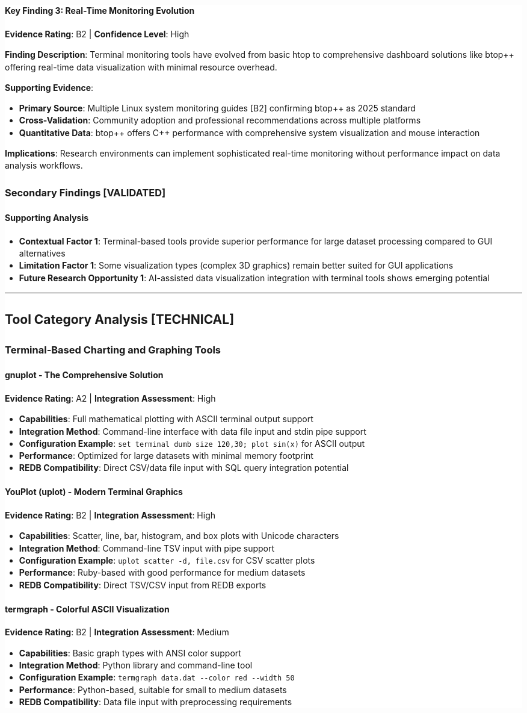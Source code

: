 #### Key Finding 3: Real-Time Monitoring Evolution
**Evidence Rating**: B2 | **Confidence Level**: High

**Finding Description**: Terminal monitoring tools have evolved from basic htop to comprehensive dashboard solutions like btop++ offering real-time data visualization with minimal resource overhead.

**Supporting Evidence**:
- **Primary Source**: Multiple Linux system monitoring guides [B2] confirming btop++ as 2025 standard
- **Cross-Validation**: Community adoption and professional recommendations across multiple platforms
- **Quantitative Data**: btop++ offers C++ performance with comprehensive system visualization and mouse interaction

**Implications**: Research environments can implement sophisticated real-time monitoring without performance impact on data analysis workflows.

### Secondary Findings [VALIDATED]

#### Supporting Analysis
- **Contextual Factor 1**: Terminal-based tools provide superior performance for large dataset processing compared to GUI alternatives
- **Limitation Factor 1**: Some visualization types (complex 3D graphics) remain better suited for GUI applications
- **Future Research Opportunity 1**: AI-assisted data visualization integration with terminal tools shows emerging potential

---

## Tool Category Analysis [TECHNICAL]

### Terminal-Based Charting and Graphing Tools

#### gnuplot - The Comprehensive Solution
**Evidence Rating**: A2 | **Integration Assessment**: High
- **Capabilities**: Full mathematical plotting with ASCII terminal output support
- **Integration Method**: Command-line interface with data file input and stdin pipe support
- **Configuration Example**: `set terminal dumb size 120,30; plot sin(x)` for ASCII output
- **Performance**: Optimized for large datasets with minimal memory footprint
- **REDB Compatibility**: Direct CSV/data file input with SQL query integration potential

#### YouPlot (uplot) - Modern Terminal Graphics
**Evidence Rating**: B2 | **Integration Assessment**: High
- **Capabilities**: Scatter, line, bar, histogram, and box plots with Unicode characters
- **Integration Method**: Command-line TSV input with pipe support
- **Configuration Example**: `uplot scatter -d, file.csv` for CSV scatter plots
- **Performance**: Ruby-based with good performance for medium datasets
- **REDB Compatibility**: Direct TSV/CSV input from REDB exports

#### termgraph - Colorful ASCII Visualization
**Evidence Rating**: B2 | **Integration Assessment**: Medium
- **Capabilities**: Basic graph types with ANSI color support
- **Integration Method**: Python library and command-line tool
- **Configuration Example**: `termgraph data.dat --color red --width 50`
- **Performance**: Python-based, suitable for small to medium datasets
- **REDB Compatibility**: Data file input with preprocessing requirements

